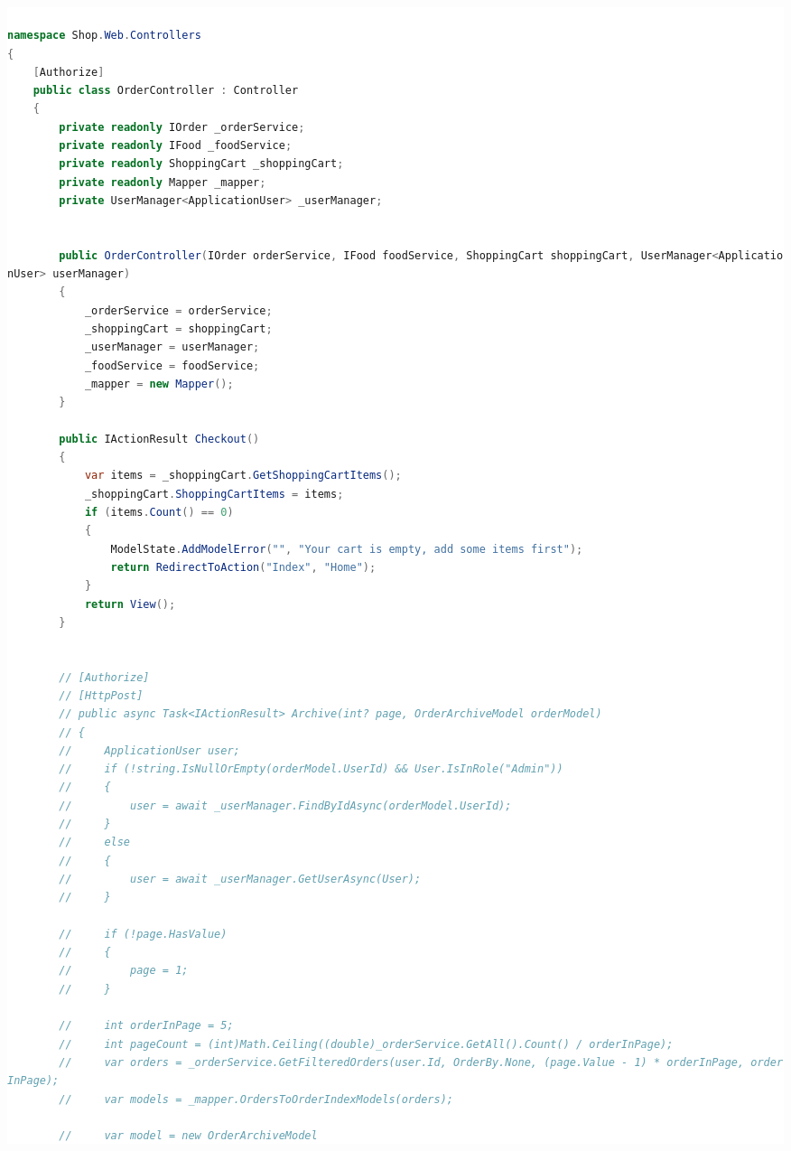 ```cs

namespace Shop.Web.Controllers
{
    [Authorize]
    public class OrderController : Controller
    {
        private readonly IOrder _orderService;
        private readonly IFood _foodService;
        private readonly ShoppingCart _shoppingCart;
        private readonly Mapper _mapper;
        private UserManager<ApplicationUser> _userManager;


        public OrderController(IOrder orderService, IFood foodService, ShoppingCart shoppingCart, UserManager<ApplicationUser> userManager)
        {
            _orderService = orderService;
            _shoppingCart = shoppingCart;
            _userManager = userManager;
            _foodService = foodService;
            _mapper = new Mapper();
        }

        public IActionResult Checkout()
        {
            var items = _shoppingCart.GetShoppingCartItems();
            _shoppingCart.ShoppingCartItems = items;
            if (items.Count() == 0)
            {
                ModelState.AddModelError("", "Your cart is empty, add some items first");
                return RedirectToAction("Index", "Home");
            }
            return View();
        }


        // [Authorize]
        // [HttpPost]
        // public async Task<IActionResult> Archive(int? page, OrderArchiveModel orderModel)
        // {
        //     ApplicationUser user;
        //     if (!string.IsNullOrEmpty(orderModel.UserId) && User.IsInRole("Admin"))
        //     {
        //         user = await _userManager.FindByIdAsync(orderModel.UserId);
        //     }
        //     else
        //     {
        //         user = await _userManager.GetUserAsync(User);
        //     }

        //     if (!page.HasValue)
        //     {
        //         page = 1;
        //     }

        //     int orderInPage = 5;
        //     int pageCount = (int)Math.Ceiling((double)_orderService.GetAll().Count() / orderInPage);
        //     var orders = _orderService.GetFilteredOrders(user.Id, OrderBy.None, (page.Value - 1) * orderInPage, orderInPage);
        //     var models = _mapper.OrdersToOrderIndexModels(orders);

        //     var model = new OrderArchiveModel
```